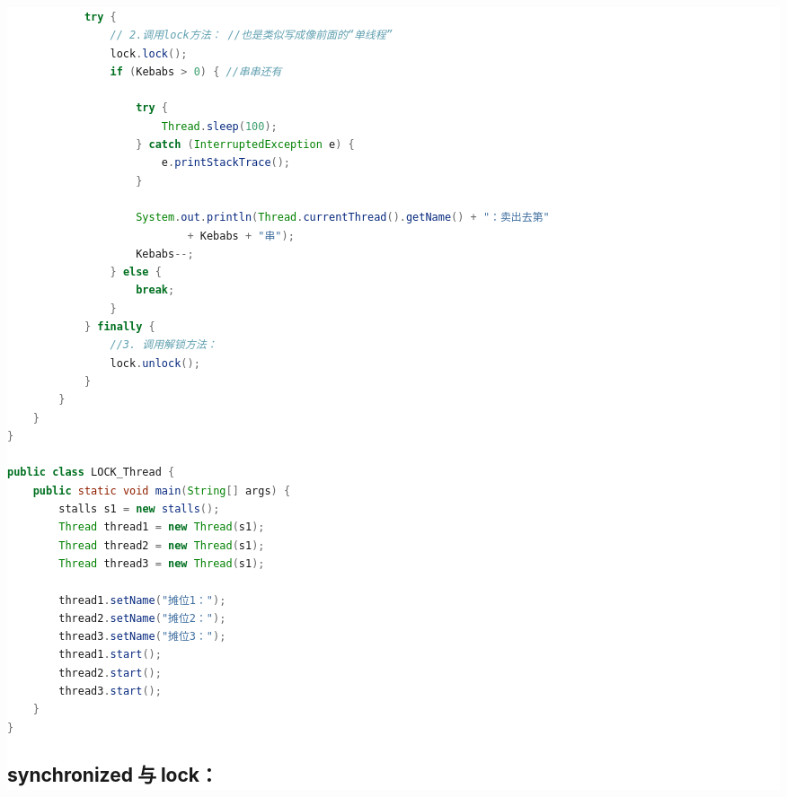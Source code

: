 ~~~java
            try {
                // 2.调用lock方法： //也是类似写成像前面的“单线程”
                lock.lock();
                if (Kebabs > 0) { //串串还有

                    try {
                        Thread.sleep(100);
                    } catch (InterruptedException e) {
                        e.printStackTrace();
                    }

                    System.out.println(Thread.currentThread().getName() + "：卖出去第"
                            + Kebabs + "串");
                    Kebabs--;
                } else {
                    break;
                }
            } finally {
                //3. 调用解锁方法：
                lock.unlock();
            }
        }
    }
}

public class LOCK_Thread {
    public static void main(String[] args) {
        stalls s1 = new stalls();
        Thread thread1 = new Thread(s1);
        Thread thread2 = new Thread(s1);
        Thread thread3 = new Thread(s1);

        thread1.setName("摊位1：");
        thread2.setName("摊位2：");
        thread3.setName("摊位3：");
        thread1.start();
        thread2.start();
        thread3.start();
    }
}
~~~



##  synchronized 与 lock：
